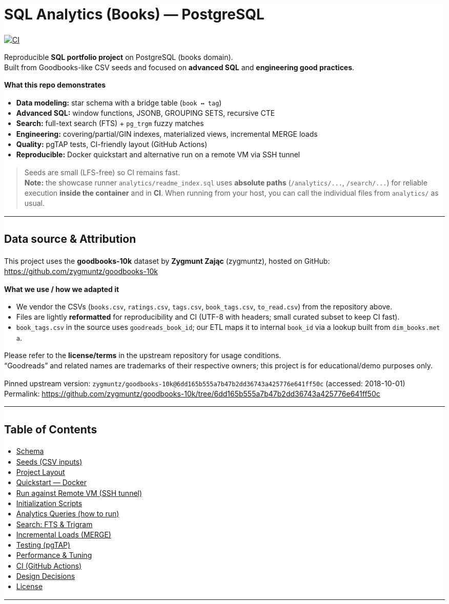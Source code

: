 # SQL Analytics (Books) — PostgreSQL
[![CI](https://github.com/KonNik88/sql-analytics-books/actions/workflows/ci.yml/badge.svg)](https://github.com/KonNik88/sql-analytics-books/actions/workflows/ci.yml)

Reproducible **SQL portfolio project** on PostgreSQL (books domain).  
Built from Goodbooks-like CSV seeds and focused on **advanced SQL** and **engineering good practices**.

**What this repo demonstrates**
- **Data modeling:** star schema with a bridge table (`book ↔ tag`)
- **Advanced SQL:** window functions, JSONB, GROUPING SETS, recursive CTE
- **Search:** full-text search (FTS) + `pg_trgm` fuzzy matches
- **Engineering:** covering/partial/GIN indexes, materialized views, incremental MERGE loads
- **Quality:** pgTAP tests, CI-friendly layout (GitHub Actions)
- **Reproducible:** Docker quickstart and alternative run on a remote VM via SSH tunnel

> Seeds are small (LFS-free) so CI remains fast.  
> **Note:** the showcase runner `analytics/readme_index.sql` uses **absolute paths** (`/analytics/...`, `/search/...`) for reliable execution **inside the container** and in **CI**. When running from your host, you can call the individual files from `analytics/` as usual.

---

## Data source & Attribution

This project uses the **goodbooks-10k** dataset by **Zygmunt Zając** (zygmuntz), hosted on GitHub:  
https://github.com/zygmuntz/goodbooks-10k

**What we use / how we adapted it**
- We vendor the CSVs (`books.csv`, `ratings.csv`, `tags.csv`, `book_tags.csv`, `to_read.csv`) from the repository above.
- Files are lightly **reformatted** for reproducibility and CI (UTF-8 with headers; small curated subset to keep CI fast).
- `book_tags.csv` in the source uses `goodreads_book_id`; our ETL maps it to internal `book_id` via a lookup built from `dim_books.meta`.

Please refer to the **license/terms** in the upstream repository for usage conditions.  
“Goodreads” and related names are trademarks of their respective owners; this project is for educational/demo purposes only.

Pinned upstream version: `zygmuntz/goodbooks-10k@6dd165b555a7b47b2dd36743a425776e641ff50c` (accessed: 2018-10-01)  
Permalink: https://github.com/zygmuntz/goodbooks-10k/tree/6dd165b555a7b47b2dd36743a425776e641ff50c

---

## Table of Contents
- [Schema](#schema)
- [Seeds (CSV inputs)](#seeds-csv-inputs)
- [Project Layout](#project-layout)
- [Quickstart — Docker](#quickstart—docker)
- [Run against Remote VM (SSH tunnel)](#run-against-remote-vm-ssh-tunnel)
- [Initialization Scripts](#initialization-scripts)
- [Analytics Queries (how to run)](#analytics-queries-how-to-run)
- [Search: FTS & Trigram](#search-fts--trigram)
- [Incremental Loads (MERGE)](#incremental-loads-merge)
- [Testing (pgTAP)](#testing-pgtap)
- [Performance & Tuning](#performance--tuning)
- [CI (GitHub Actions)](#ci-github-actions)
- [Design Decisions](#design-decisions)
- [License](#license)

---